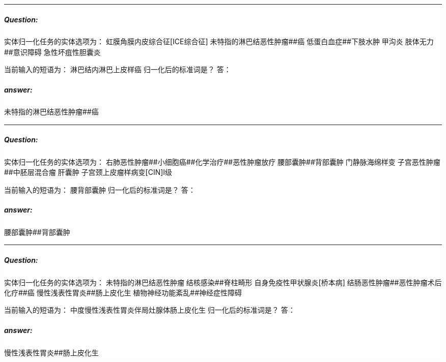 ----------------

##### Question: 
实体归一化任务的实体选项为：
虹膜角膜内皮综合征[ICE综合征]
未特指的淋巴结恶性肿瘤##癌
低蛋白血症##下肢水肿
甲沟炎
肢体无力##意识障碍
急性坏疽性胆囊炎

当前输入的短语为：
淋巴结内淋巴上皮样癌
归一化后的标准词是？
答：
##### answer: 
未特指的淋巴结恶性肿瘤##癌  

----------------

##### Question: 
实体归一化任务的实体选项为：
右肺恶性肿瘤##小细胞癌##化学治疗##恶性肿瘤放疗
腰部囊肿##背部囊肿
门静脉海绵样变
子宫恶性肿瘤##中胚层混合瘤
肝囊肿
子宫颈上皮瘤样病变[CIN]I级

当前输入的短语为：
腰背部囊肿
归一化后的标准词是？
答：
##### answer: 
腰部囊肿##背部囊肿  

----------------

##### Question: 
实体归一化任务的实体选项为：
未特指的淋巴结恶性肿瘤
结核感染##脊柱畸形
自身免疫性甲状腺炎[桥本病]
结肠恶性肿瘤##恶性肿瘤术后化疗##癌
慢性浅表性胃炎##肠上皮化生
植物神经功能紊乱##神经症性障碍

当前输入的短语为：
中度慢性浅表性胃炎伴局灶腺体肠上皮化生
归一化后的标准词是？
答：
##### answer: 
慢性浅表性胃炎##肠上皮化生  
